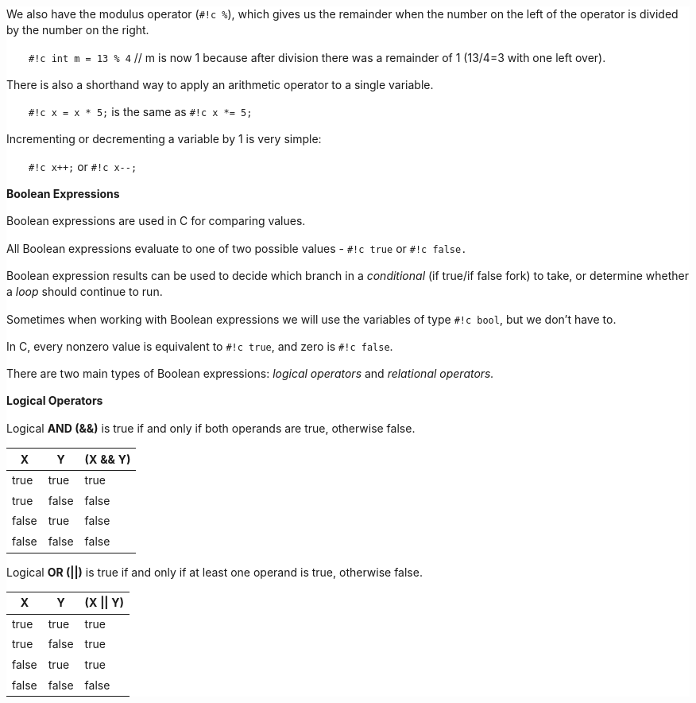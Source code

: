 We also have the modulus operator (`#!c %`), which gives us the remainder when
the number on the left of the operator is divided by the number on the right.

&emsp;&emsp;`#!c int m = 13 % 4` // m is now 1 because after division there was
a remainder of 1 (13/4=3 with one left over).

There is also a shorthand way to apply an arithmetic operator to a single
variable.

&emsp;&emsp;`#!c x = x * 5;` is the same as `#!c x *= 5;`

Incrementing or decrementing a variable by 1 is very simple:

&emsp;&emsp;`#!c x++;` or `#!c x--;`

**Boolean Expressions**

Boolean expressions are used in C for comparing values.

All Boolean expressions evaluate to one of two possible values - `#!c true` or
`#!c false.`

Boolean expression results can be used to decide which branch in a _conditional_
(if true/if false fork) to take, or determine whether a _loop_ should continue
to run.

Sometimes when working with Boolean expressions we will use the variables of
type `#!c bool`, but we don’t have to.

In C, every nonzero value is equivalent to `#!c true`, and zero is `#!c false`.

There are two main types of Boolean expressions: _logical operators_ and
_relational operators._

**Logical Operators**

Logical **AND (&&)** is true if and only if both operands are true, otherwise
false.

| X     | Y     | (X && Y) |
| ----- | ----- | -------- |
| true  | true  | true     |
| true  | false | false    |
| false | true  | false    |
| false | false | false    |

Logical **OR (||)** is true if and only if at least one operand is true,
otherwise false.

| X     | Y     | (X \|\| Y) |
| ----- | ----- | ---------- |
| true  | true  | true       |
| true  | false | true       |
| false | true  | true       |
| false | false | false      |

